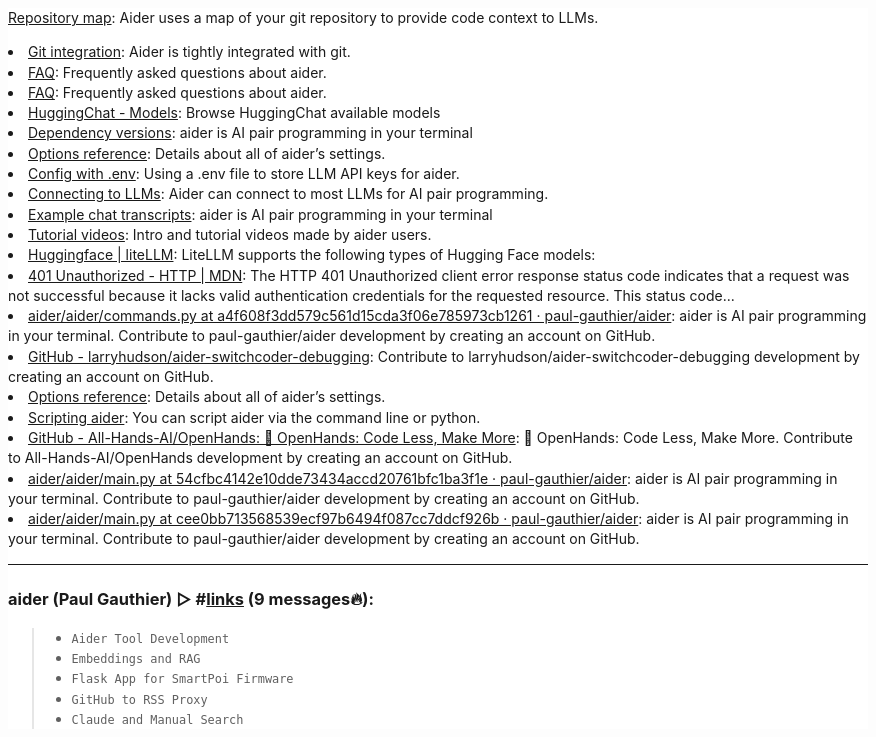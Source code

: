 <a href="https://aider.chat/docs/repomap.html#optimizing-the-map">Repository map</a>: Aider uses a map of your git repository to provide code context to LLMs.</li><li><a href="https://aider.chat/docs/git.html">Git integration</a>: Aider is tightly integrated with git.</li><li><a href="https://aider.chat/docs/faq.html#can-i-use-aider-in-a-large-mono-repo">FAQ</a>: Frequently asked questions about aider.</li><li><a href="https://aider.chat/docs/faq.html#how-do-i-turn-on-the-repository-map">FAQ</a>: Frequently asked questions about aider.</li><li><a href="https://huggingface.co/chat/models">HuggingChat - Models</a>: Browse HuggingChat available models</li><li><a href="https://aider.chat/docs/troubleshooting/imports.html#replit">Dependency versions</a>: aider is AI pair programming in your terminal</li><li><a href="https://aider.chat/docs/config/options.html#--map-refresh-value">Options reference</a>: Details about all of aider’s settings.</li><li><a href="https://aider.chat/docs/config/dotenv.html">Config with .env</a>: Using a .env file to store LLM API keys for aider.</li><li><a href="https://aider.chat/docs/llms.html">Connecting to LLMs</a>: Aider can connect to most LLMs for AI pair programming.</li><li><a href="https://aider.chat/examples/README.html">Example chat transcripts</a>: aider is AI pair programming in your terminal</li><li><a href="https://aider.chat/docs/usage/tutorials.html">Tutorial videos</a>: Intro and tutorial videos made by aider users.</li><li><a href="https://docs.litellm.ai/docs/providers/huggingface">Huggingface | liteLLM</a>: LiteLLM supports the following types of Hugging Face models:</li><li><a href="https://developer.mozilla.org/en-US/docs/Web/HTTP/Status/401">401 Unauthorized - HTTP | MDN</a>: The HTTP 401 Unauthorized client error response status code indicates that a request was not successful because it lacks valid authentication credentials for the requested resource.   This status code...</li><li><a href="https://github.com/paul-gauthier/aider/blob/a4f608f3dd579c561d15cda3f06e785973cb1261/aider/commands.py#L1087)">aider/aider/commands.py at a4f608f3dd579c561d15cda3f06e785973cb1261 · paul-gauthier/aider</a>: aider is AI pair programming in your terminal. Contribute to paul-gauthier/aider development by creating an account on GitHub.</li><li><a href="https://github.com/larryhudson/aider-switchcoder-debugging">GitHub - larryhudson/aider-switchcoder-debugging</a>: Contribute to larryhudson/aider-switchcoder-debugging development by creating an account on GitHub.</li><li><a href="https://aider.chat/docs/config/options.html">Options reference</a>: Details about all of aider’s settings.</li><li><a href="https://aider.chat/docs/scripting.html">Scripting aider</a>: You can script aider via the command line or python.</li><li><a href="https://github.com/All-Hands-AI/OpenHands">GitHub - All-Hands-AI/OpenHands: 🙌 OpenHands: Code Less, Make More</a>: 🙌 OpenHands: Code Less, Make More. Contribute to All-Hands-AI/OpenHands development by creating an account on GitHub.</li><li><a href="https://github.com/paul-gauthier/aider/blob/54cfbc4142e10dde73434accd20761bfc1ba3f1e/aider/main.py#L714-L723)">aider/aider/main.py at 54cfbc4142e10dde73434accd20761bfc1ba3f1e · paul-gauthier/aider</a>: aider is AI pair programming in your terminal. Contribute to paul-gauthier/aider development by creating an account on GitHub.</li><li><a href="https://github.com/paul-gauthier/aider/blob/cee0bb713568539ecf97b6494f087cc7ddcf926b/aider/main.py#L714">aider/aider/main.py at cee0bb713568539ecf97b6494f087cc7ddcf926b · paul-gauthier/aider</a>: aider is AI pair programming in your terminal. Contribute to paul-gauthier/aider development by creating an account on GitHub.
</li>
</ul>

</div>
  

---


### **aider (Paul Gauthier) ▷ #[links](https://discord.com/channels/1131200896827654144/1268910919057149974/1286782184220397639)** (9 messages🔥): 

> - `Aider Tool Development`
> - `Embeddings and RAG`
> - `Flask App for SmartPoi Firmware`
> - `GitHub to RSS Proxy`
> - `Claude and Manual Search` 
